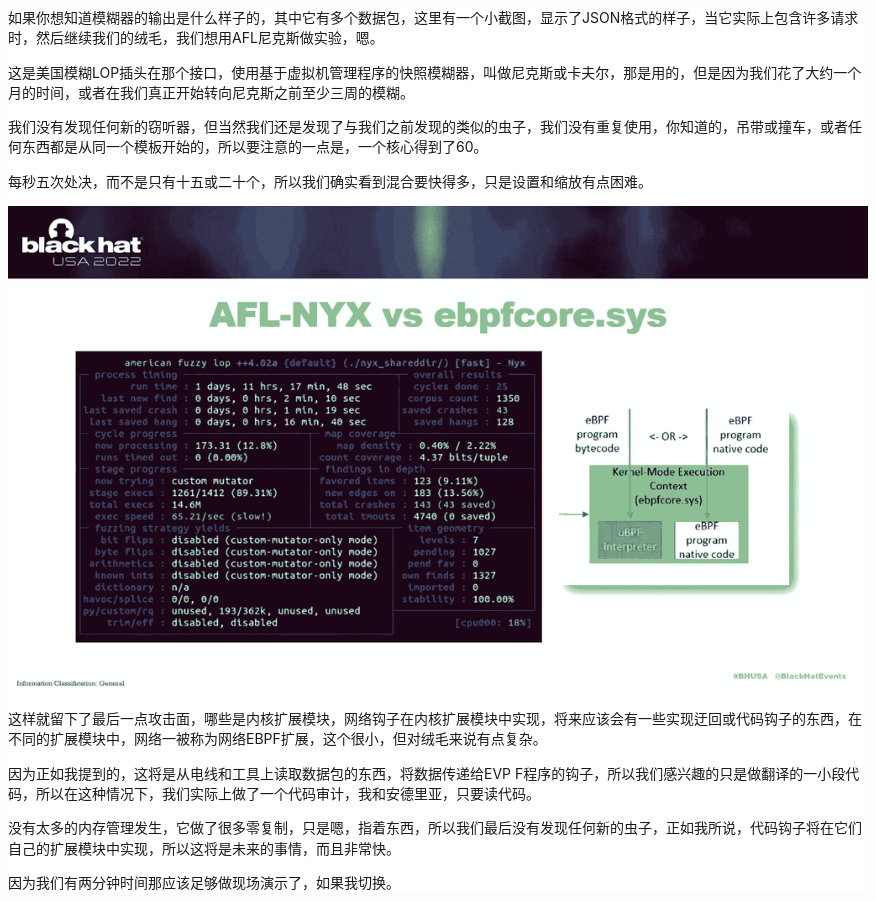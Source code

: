 如果你想知道模糊器的输出是什么样子的，其中它有多个数据包，这里有一个小截图，显示了JSON格式的样子，当它实际上包含许多请求时，然后继续我们的绒毛，我们想用AFL尼克斯做实验，嗯。

这是美国模糊LOP插头在那个接口，使用基于虚拟机管理程序的快照模糊器，叫做尼克斯或卡夫尔，那是用的，但是因为我们花了大约一个月的时间，或者在我们真正开始转向尼克斯之前至少三周的模糊。

我们没有发现任何新的窃听器，但当然我们还是发现了与我们之前发现的类似的虫子，我们没有重复使用，你知道的，吊带或撞车，或者任何东西都是从同一个模板开始的，所以要注意的一点是，一个核心得到了60。

每秒五次处决，而不是只有十五或二十个，所以我们确实看到混合要快得多，只是设置和缩放有点困难。

![](img/ae9cfd437760dfbc36ffc5d88246c863_48.png)

这样就留下了最后一点攻击面，哪些是内核扩展模块，网络钩子在内核扩展模块中实现，将来应该会有一些实现迂回或代码钩子的东西，在不同的扩展模块中，网络一被称为网络EBPF扩展，这个很小，但对绒毛来说有点复杂。

因为正如我提到的，这将是从电线和工具上读取数据包的东西，将数据传递给EVP F程序的钩子，所以我们感兴趣的只是做翻译的一小段代码，所以在这种情况下，我们实际上做了一个代码审计，我和安德里亚，只要读代码。

没有太多的内存管理发生，它做了很多零复制，只是嗯，指着东西，所以我们最后没有发现任何新的虫子，正如我所说，代码钩子将在它们自己的扩展模块中实现，所以这将是未来的事情，而且非常快。

因为我们有两分钟时间那应该足够做现场演示了，如果我切换。
